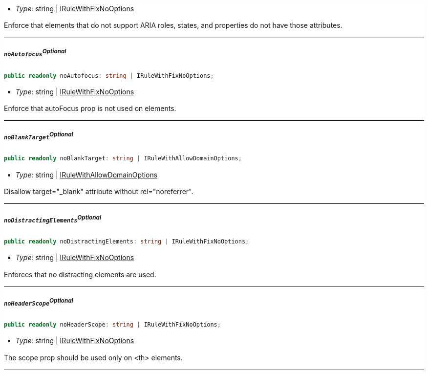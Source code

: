 - *Type:* string | <a href="#projen-biome.IRuleWithFixNoOptions">IRuleWithFixNoOptions</a>

Enforce that elements that do not support ARIA roles, states, and properties do not have those attributes.

---

##### `noAutofocus`<sup>Optional</sup> <a name="noAutofocus" id="projen-biome.IA11y.property.noAutofocus"></a>

```typescript
public readonly noAutofocus: string | IRuleWithFixNoOptions;
```

- *Type:* string | <a href="#projen-biome.IRuleWithFixNoOptions">IRuleWithFixNoOptions</a>

Enforce that autoFocus prop is not used on elements.

---

##### `noBlankTarget`<sup>Optional</sup> <a name="noBlankTarget" id="projen-biome.IA11y.property.noBlankTarget"></a>

```typescript
public readonly noBlankTarget: string | IRuleWithAllowDomainOptions;
```

- *Type:* string | <a href="#projen-biome.IRuleWithAllowDomainOptions">IRuleWithAllowDomainOptions</a>

Disallow target="_blank" attribute without rel="noreferrer".

---

##### `noDistractingElements`<sup>Optional</sup> <a name="noDistractingElements" id="projen-biome.IA11y.property.noDistractingElements"></a>

```typescript
public readonly noDistractingElements: string | IRuleWithFixNoOptions;
```

- *Type:* string | <a href="#projen-biome.IRuleWithFixNoOptions">IRuleWithFixNoOptions</a>

Enforces that no distracting elements are used.

---

##### `noHeaderScope`<sup>Optional</sup> <a name="noHeaderScope" id="projen-biome.IA11y.property.noHeaderScope"></a>

```typescript
public readonly noHeaderScope: string | IRuleWithFixNoOptions;
```

- *Type:* string | <a href="#projen-biome.IRuleWithFixNoOptions">IRuleWithFixNoOptions</a>

The scope prop should be used only on \<th> elements.

---
